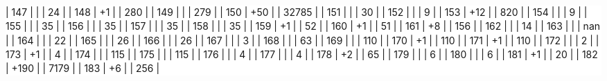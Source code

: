 | 147 |       |          |      24 |
| 148 |    +1 |          |     280 |
| 149 |       |          |     279 |
| 150 |   +50 |          |   32785 |
| 151 |       |          |      30 |
| 152 |       |          |       9 |
| 153 |   +12 |          |     820 |
| 154 |       |          |       9 |
| 155 |       |          |      35 |
| 156 |       |          |      35 |
| 157 |       |          |      35 |
| 158 |       |          |      35 |
| 159 |    +1 |          |      52 |
| 160 |    +1 |          |      51 |
| 161 |    +8 |          |     156 |
| 162 |       |          |      14 |
| 163 |       |          |     nan |
| 164 |       |          |      22 |
| 165 |       |          |      26 |
| 166 |       |          |      26 |
| 167 |       |          |       3 |
| 168 |       |          |      63 |
| 169 |       |          |     110 |
| 170 |    +1 |          |     110 |
| 171 |    +1 |          |     110 |
| 172 |       |          |       2 |
| 173 |    +1 |          |       4 |
| 174 |       |          |     115 |
| 175 |       |          |     115 |
| 176 |       |          |       4 |
| 177 |       |          |       4 |
| 178 |    +2 |          |      65 |
| 179 |       |          |       6 |
| 180 |       |          |       6 |
| 181 |    +1 |          |      20 |
| 182 |  +190 |          |    7179 |
| 183 |    +6 |          |     256 |